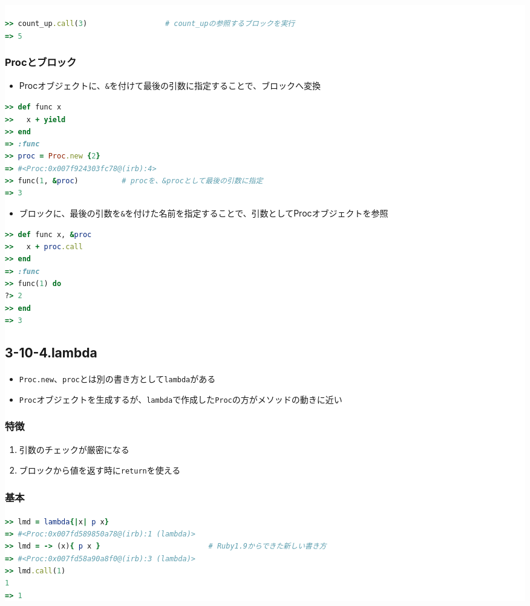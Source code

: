 ```ruby

>> count_up.call(3)                  # count_upの参照するブロックを実行
=> 5
```



### Procとブロック

* Procオブジェクトに、`&`を付けて最後の引数に指定することで、ブロックへ変換

```ruby
>> def func x
>>   x + yield
>> end
=> :func
>> proc = Proc.new {2}
=> #<Proc:0x007f924303fc78@(irb):4>
>> func(1, &proc)          # procを、&procとして最後の引数に指定
=> 3
```

* ブロックに、最後の引数を`&`を付けた名前を指定することで、引数としてProcオブジェクトを参照

```ruby
>> def func x, &proc
>>   x + proc.call
>> end
=> :func
>> func(1) do
?> 2
>> end
=> 3
```



## 3-10-4.lambda

* `Proc.new`、`proc`とは別の書き方として`lambda`がある

* `Proc`オブジェクトを生成するが、`lambda`で作成した`Proc`の方がメソッドの動きに近い



### 特徴

1. 引数のチェックが厳密になる

1. ブロックから値を返す時に`return`を使える



### 基本

```ruby
>> lmd = lambda{|x| p x}
=> #<Proc:0x007fd589850a78@(irb):1 (lambda)>
>> lmd = -> (x){ p x }                         # Ruby1.9からできた新しい書き方
=> #<Proc:0x007fd58a90a8f0@(irb):3 (lambda)>
>> lmd.call(1)
1
=> 1
```

